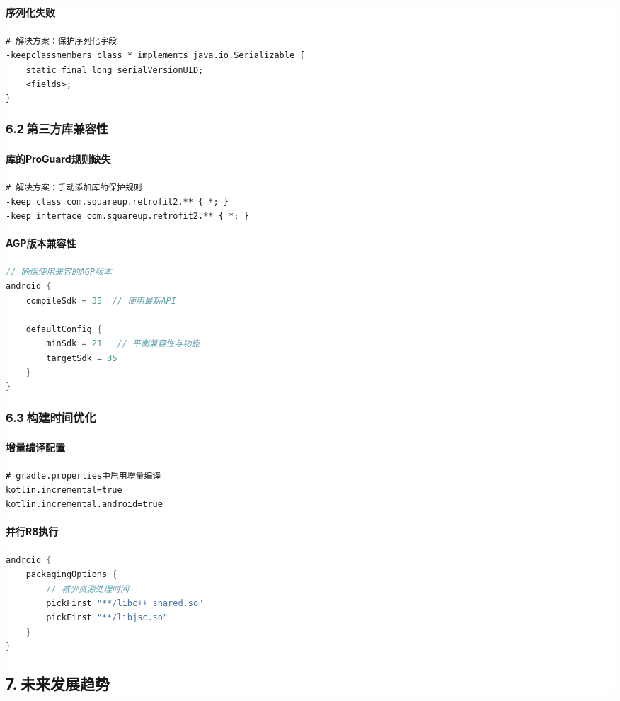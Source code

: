 #### 序列化失败
```proguard
# 解决方案：保护序列化字段
-keepclassmembers class * implements java.io.Serializable {
    static final long serialVersionUID;
    <fields>;
}
```

### 6.2 第三方库兼容性

#### 库的ProGuard规则缺失
```proguard
# 解决方案：手动添加库的保护规则
-keep class com.squareup.retrofit2.** { *; }
-keep interface com.squareup.retrofit2.** { *; }
```

#### AGP版本兼容性
```kotlin
// 确保使用兼容的AGP版本
android {
    compileSdk = 35  // 使用最新API
    
    defaultConfig {
        minSdk = 21   // 平衡兼容性与功能
        targetSdk = 35
    }
}
```

### 6.3 构建时间优化

#### 增量编译配置
```properties
# gradle.properties中启用增量编译
kotlin.incremental=true
kotlin.incremental.android=true
```

#### 并行R8执行
```kotlin
android {
    packagingOptions {
        // 减少资源处理时间
        pickFirst "**/libc++_shared.so"
        pickFirst "**/libjsc.so"
    }
}
```

## 7. 未来发展趋势
